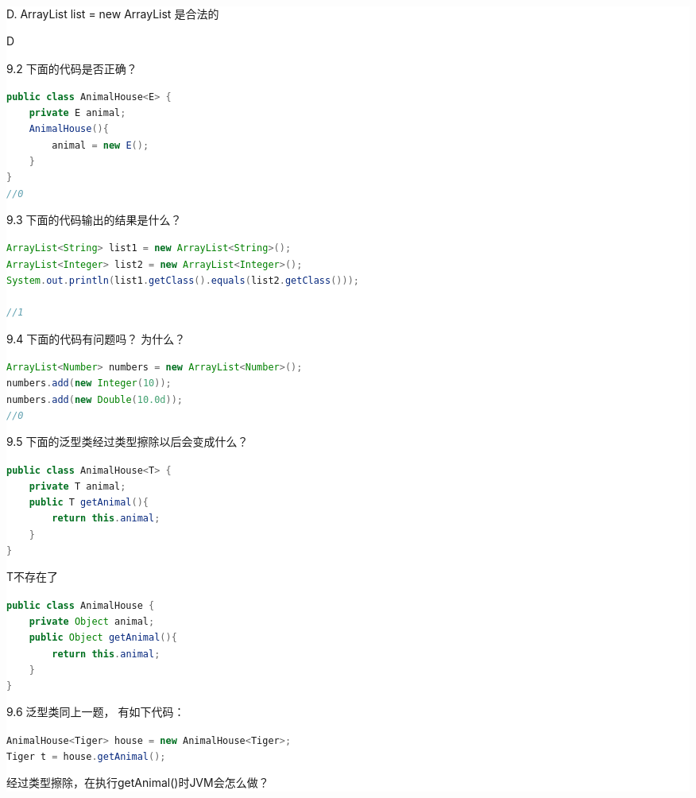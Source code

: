D. ArrayList<int> list = new ArrayList<int> 是合法的

D

9.2 下面的代码是否正确？
```java
public class AnimalHouse<E> {   
	private E animal;    
	AnimalHouse(){
		animal = new E();
	}		
}
//0
```


9.3 下面的代码输出的结果是什么？
```java
ArrayList<String> list1 = new ArrayList<String>();
ArrayList<Integer> list2 = new ArrayList<Integer>();
System.out.println(list1.getClass().equals(list2.getClass()));

//1
```


9.4 下面的代码有问题吗？ 为什么？
```java
ArrayList<Number> numbers = new ArrayList<Number>();
numbers.add(new Integer(10));
numbers.add(new Double(10.0d));
//0
```

9.5 下面的泛型类经过类型擦除以后会变成什么？
```java
public class AnimalHouse<T> {   
	private T animal;    
	public T getAnimal(){
		return this.animal;
	}
}
```
T不存在了
```java
public class AnimalHouse {   
	private Object animal;    
	public Object getAnimal(){
		return this.animal;
	}
}
```

9.6 泛型类同上一题，  有如下代码：
```java
AnimalHouse<Tiger> house = new AnimalHouse<Tiger>;
Tiger t = house.getAnimal();
```
经过类型擦除，在执行getAnimal()时JVM会怎么做？

